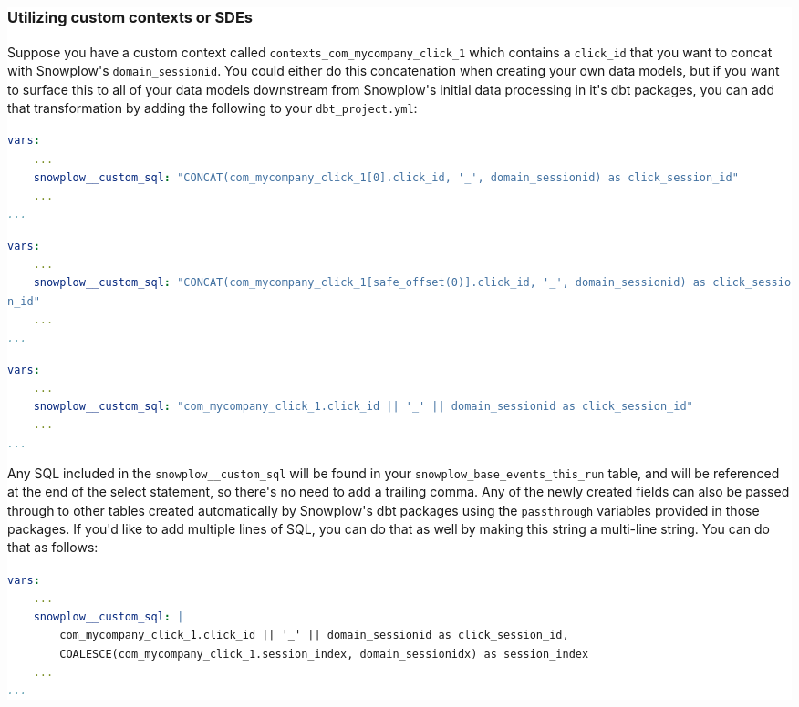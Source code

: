 
### Utilizing custom contexts or SDEs
Suppose you have a custom context called `contexts_com_mycompany_click_1` which contains a `click_id` that you want to concat with Snowplow's `domain_sessionid`. You could either do this concatenation when creating your own data models, but if you want to surface this to all of your data models downstream from Snowplow's initial data processing in it's dbt packages, you can add that transformation by adding the following to your `dbt_project.yml`:

<Tabs groupId="warehouse" queryString>
<TabItem value="databricks+snowflake" label="Databricks & Snowflake" default>

```yml title="dbt_project.yml"
vars:
    ...
    snowplow__custom_sql: "CONCAT(com_mycompany_click_1[0].click_id, '_', domain_sessionid) as click_session_id"
    ...
...
```
</TabItem>
<TabItem value="bigquery" label="BigQuery" default>

```yml title="dbt_project.yml"
vars:
    ...
    snowplow__custom_sql: "CONCAT(com_mycompany_click_1[safe_offset(0)].click_id, '_', domain_sessionid) as click_session_id"
    ...
...
```
</TabItem>
<TabItem value="redshift/postgres" label="Redshift & Postgres">

```yml title="dbt_project.yml"
vars:
    ...
    snowplow__custom_sql: "com_mycompany_click_1.click_id || '_' || domain_sessionid as click_session_id"
    ...
...
```
</TabItem>
</Tabs>

Any SQL included in the `snowplow__custom_sql` will be found in your `snowplow_base_events_this_run` table, and will be referenced at the end of the select statement, so there's no need to add a trailing comma. Any of the newly created fields can also be passed through to other tables created automatically by Snowplow's dbt packages using the `passthrough` variables provided in those packages.
If you'd like to add multiple lines of SQL, you can do that as well by making this string a multi-line string. You can do that as follows:

```yml title="dbt_project.yml"
vars:
    ...
    snowplow__custom_sql: |
        com_mycompany_click_1.click_id || '_' || domain_sessionid as click_session_id,
        COALESCE(com_mycompany_click_1.session_index, domain_sessionidx) as session_index
    ...
...
```
